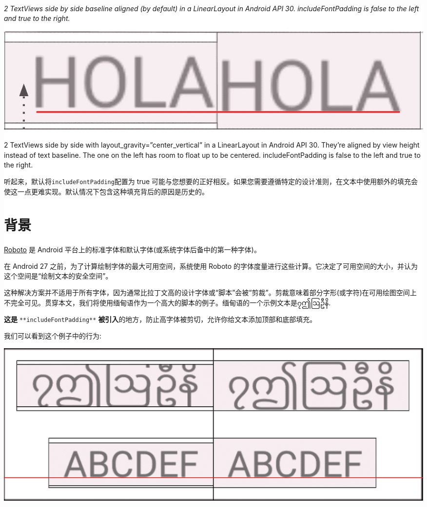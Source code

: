 *2 TextViews side by side baseline aligned (by default) in a LinearLayout in Android API 30\. includeFontPadding is false to the left and true to the right.*

![](img/d05a3e276dad538a95286dde7cc005a8.png)

2 TextViews side by side with layout_gravity=”center_vertical” in a LinearLayout in Android API 30\. They’re aligned by view height instead of text baseline. The one on the left has room to float up to be centered.
includeFontPadding is false to the left and true to the right.

听起来，默认将`includeFontPadding`配置为 true 可能与您想要的正好相反。如果您需要遵循特定的设计准则，在文本中使用额外的填充会使这一点更难实现。默认情况下包含这种填充背后的原因是历史的。

# 背景

[Roboto](https://fonts.google.com/specimen/Roboto) 是 Android 平台上的标准字体和默认字体(或系统字体后备中的第一种字体)。

在 Android 27 之前，为了计算绘制字体的最大可用空间，系统使用 Roboto 的字体度量进行这些计算。它决定了可用空间的大小，并认为这个空间是“绘制文本的安全空间”。

这种解决方案并不适用于所有字体，因为通常比拉丁文高的设计字体或“脚本”会被“剪裁”。剪裁意味着部分字形(或字符)在可用绘图空间上不完全可见。贯穿本文，我们将使用缅甸语作为一个高大的脚本的例子。缅甸语的一个示例文本是၇ဤဩဦနိ.

**这是** `**includeFontPadding**` **被引入**的地方，防止高字体被剪切，允许你给文本添加顶部和底部填充。

我们可以看到这个例子中的行为:

![](img/c424158cab822437bdf7a75e2063a718.png)
